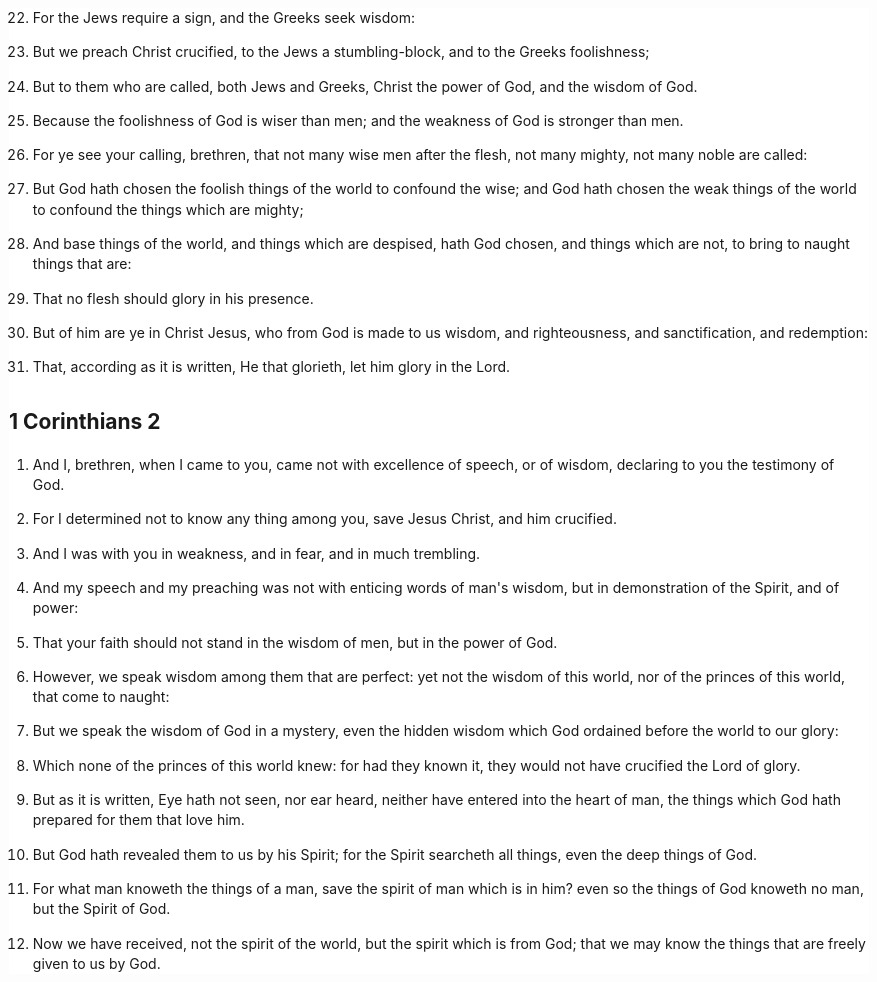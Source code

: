 22. For the Jews require a sign, and the Greeks seek wisdom:

23. But we preach Christ crucified, to the Jews a stumbling-block, and to the Greeks foolishness;

24. But to them who are called, both Jews and Greeks, Christ the power of God, and the wisdom of God.

25. Because the foolishness of God is wiser than men; and the weakness of God is stronger than men.

26. For ye see your calling, brethren, that not many wise men after the flesh, not many mighty, not many noble are called:

27. But God hath chosen the foolish things of the world to confound the wise; and God hath chosen the weak things of the world to confound the things which are mighty;

28. And base things of the world, and things which are despised, hath God chosen, and things which are not, to bring to naught things that are:

29. That no flesh should glory in his presence.

30. But of him are ye in Christ Jesus, who from God is made to us wisdom, and righteousness, and sanctification, and redemption:

31. That, according as it is written, He that glorieth, let him glory in the Lord.

## 1 Corinthians 2

1. And I, brethren, when I came to you, came not with excellence of speech, or of wisdom, declaring to you the testimony of God.

2. For I determined not to know any thing among you, save Jesus Christ, and him crucified.

3. And I was with you in weakness, and in fear, and in much trembling.

4. And my speech and my preaching was not with enticing words of man's wisdom, but in demonstration of the Spirit, and of power:

5. That your faith should not stand in the wisdom of men, but in the power of God.

6. However, we speak wisdom among them that are perfect: yet not the wisdom of this world, nor of the princes of this world, that come to naught:

7. But we speak the wisdom of God in a mystery, even the hidden wisdom which God ordained before the world to our glory:

8. Which none of the princes of this world knew: for had they known it, they would not have crucified the Lord of glory.

9. But as it is written, Eye hath not seen, nor ear heard, neither have entered into the heart of man, the things which God hath prepared for them that love him.

10. But God hath revealed them to us by his Spirit; for the Spirit searcheth all things, even the deep things of God.

11. For what man knoweth the things of a man, save the spirit of man which is in him? even so the things of God knoweth no man, but the Spirit of God.

12. Now we have received, not the spirit of the world, but the spirit which is from God; that we may know the things that are freely given to us by God.
